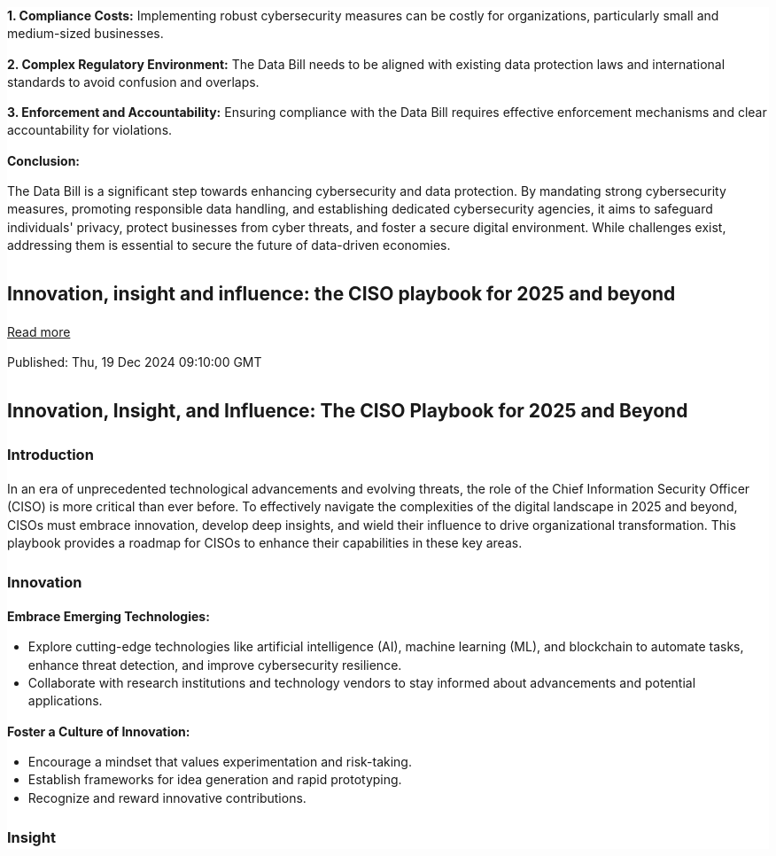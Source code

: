 **1. Compliance Costs:**
Implementing robust cybersecurity measures can be costly for organizations, particularly small and medium-sized businesses.

**2. Complex Regulatory Environment:**
The Data Bill needs to be aligned with existing data protection laws and international standards to avoid confusion and overlaps.

**3. Enforcement and Accountability:**
Ensuring compliance with the Data Bill requires effective enforcement mechanisms and clear accountability for violations.

**Conclusion:**

The Data Bill is a significant step towards enhancing cybersecurity and data protection. By mandating strong cybersecurity measures, promoting responsible data handling, and establishing dedicated cybersecurity agencies, it aims to safeguard individuals' privacy, protect businesses from cyber threats, and foster a secure digital environment. While challenges exist, addressing them is essential to secure the future of data-driven economies.

## Innovation, insight and influence: the CISO playbook for 2025 and beyond
[Read more](https://www.computerweekly.com/opinion/Innovation-insight-and-influence-the-CISO-playbook-for-2025-and-beyond)

Published: Thu, 19 Dec 2024 09:10:00 GMT

## Innovation, Insight, and Influence: The CISO Playbook for 2025 and Beyond

### Introduction

In an era of unprecedented technological advancements and evolving threats, the role of the Chief Information Security Officer (CISO) is more critical than ever before. To effectively navigate the complexities of the digital landscape in 2025 and beyond, CISOs must embrace innovation, develop deep insights, and wield their influence to drive organizational transformation. This playbook provides a roadmap for CISOs to enhance their capabilities in these key areas.

### Innovation

**Embrace Emerging Technologies:**

* Explore cutting-edge technologies like artificial intelligence (AI), machine learning (ML), and blockchain to automate tasks, enhance threat detection, and improve cybersecurity resilience.
* Collaborate with research institutions and technology vendors to stay informed about advancements and potential applications.

**Foster a Culture of Innovation:**

* Encourage a mindset that values experimentation and risk-taking.
* Establish frameworks for idea generation and rapid prototyping.
* Recognize and reward innovative contributions.

### Insight
